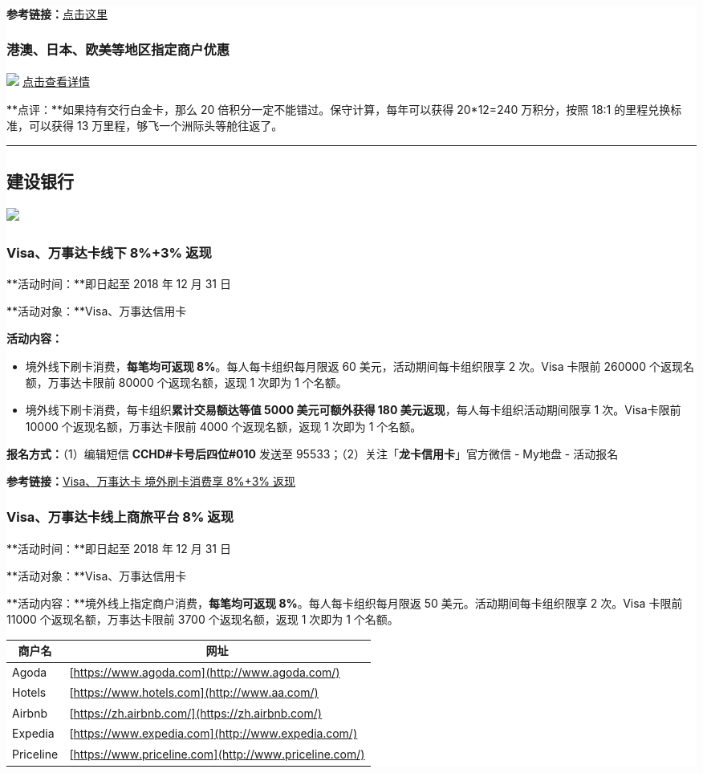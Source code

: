    **参考链接：**[点击这里](https://creditcard.bankcomm.com/content/pccc-biz/discount/data/1_1528769900843.show.html)

### **港澳、日本、欧美等地区指定商户优惠**

   ![](https://ws1.sinaimg.cn/large/49dba72ely1fnqrslh5d2j20zl0dwdtq.jpg)
[点击查看详情](https://creditcard.bankcomm.com/content/dam/pc/minisite/minisite715/index.html)

**点评：**如果持有交行白金卡，那么 20 倍积分一定不能错过。保守计算，每年可以获得 20*12=240 万积分，按照 18:1 的里程兑换标准，可以获得 13 万里程，够飞一个洲际头等舱往返了。

------

## 建设银行

![](https://ws1.sinaimg.cn/large/49dba72ely1fon2g3of41j20qo0dotau.jpg)

### **Visa、万事达卡线下 8%+3% 返现**

**活动时间：**即日起至 2018 年 12 月 31 日

**活动对象：**Visa、万事达信用卡

**活动内容：**

- 境外线下刷卡消费，**每笔均可返现 8%**。每人每卡组织每月限返 60 美元，活动期间每卡组织限享 2 次。Visa 卡限前 260000 个返现名额，万事达卡限前 80000 个返现名额，返现 1 次即为 1 个名额。

- 境外线下刷卡消费，每卡组织**累计交易额达等值 5000 美元可额外获得 180 美元返现**，每人每卡组织活动期间限享 1 次。Visa卡限前 10000 个返现名额，万事达卡限前 4000 个返现名额，返现 1 次即为 1 个名额。

**报名方式：**（1）编辑短信 **CCHD#卡号后四位#010** 发送至 95533；（2）关注「**龙卡信用卡**」官方微信 - My地盘 - 活动报名

**参考链接：**[Visa、万事达卡 境外刷卡消费享 8%+3% 返现](http://www.ccb.com/cn/html1/office/xyk/subject/18/0629fxweb/fanxian8.html)

### **Visa、万事达卡线上商旅平台 8% 返现**

**活动时间：**即日起至 2018 年 12 月 31 日

**活动对象：**Visa、万事达信用卡

**活动内容：**境外线上指定商户消费，**每笔均可返现 8%**。每人每卡组织每月限返 50 美元。活动期间每卡组织限享 2 次。Visa 卡限前 11000 个返现名额，万事达卡限前 3700 个返现名额，返现 1 次即为 1 个名额。

| 商户名       | 网址                                       |
| --------- | ---------------------------------------- |
| Agoda     | [https://www.agoda.com](http://www.agoda.com/) |
| Hotels    | [https://www.hotels.com](http://www.aa.com/) |
| Airbnb    | [https://zh.airbnb.com/](https://zh.airbnb.com/) |
| Expedia   | [https://www.expedia.com](http://www.expedia.com/) |
| Priceline | [https://www.priceline.com](http://www.priceline.com/) |
